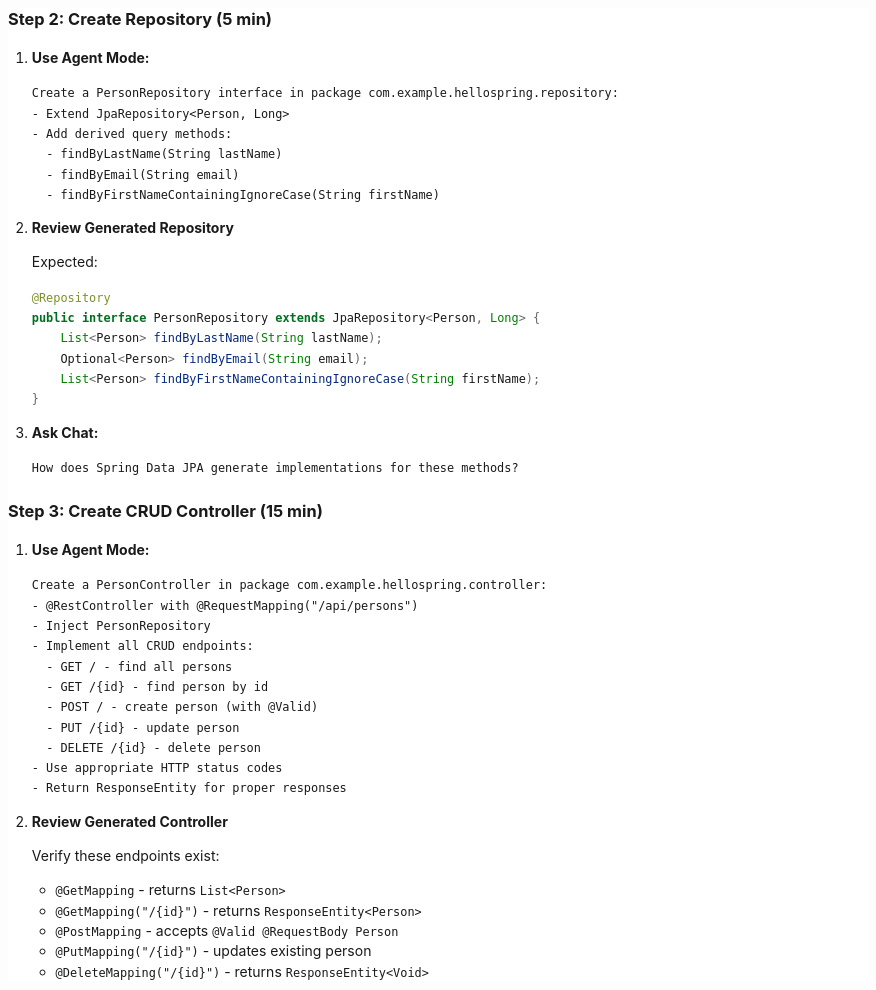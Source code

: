 ### Step 2: Create Repository (5 min)

1. **Use Agent Mode:**
   ```
   Create a PersonRepository interface in package com.example.hellospring.repository:
   - Extend JpaRepository<Person, Long>
   - Add derived query methods:
     - findByLastName(String lastName)
     - findByEmail(String email)
     - findByFirstNameContainingIgnoreCase(String firstName)
   ```

2. **Review Generated Repository**

   Expected:
   ```java
   @Repository
   public interface PersonRepository extends JpaRepository<Person, Long> {
       List<Person> findByLastName(String lastName);
       Optional<Person> findByEmail(String email);
       List<Person> findByFirstNameContainingIgnoreCase(String firstName);
   }
   ```

3. **Ask Chat:**
   ```
   How does Spring Data JPA generate implementations for these methods?
   ```

### Step 3: Create CRUD Controller (15 min)

1. **Use Agent Mode:**
   ```
   Create a PersonController in package com.example.hellospring.controller:
   - @RestController with @RequestMapping("/api/persons")
   - Inject PersonRepository
   - Implement all CRUD endpoints:
     - GET / - find all persons
     - GET /{id} - find person by id
     - POST / - create person (with @Valid)
     - PUT /{id} - update person
     - DELETE /{id} - delete person
   - Use appropriate HTTP status codes
   - Return ResponseEntity for proper responses
   ```

2. **Review Generated Controller**

   Verify these endpoints exist:
   - `@GetMapping` - returns `List<Person>`
   - `@GetMapping("/{id}")` - returns `ResponseEntity<Person>`
   - `@PostMapping` - accepts `@Valid @RequestBody Person`
   - `@PutMapping("/{id}")` - updates existing person
   - `@DeleteMapping("/{id}")` - returns `ResponseEntity<Void>`
